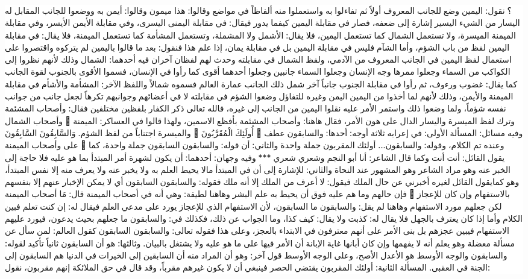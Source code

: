 ؟ نقول: اليمين وضع للجانب المعروف أولاً ثم تفاءلوا به واستعملوا منه ألفاظاً في مواضع وقالوا: هذا ميمون وقالوا: أيمن به ووضعوا للجانب المقابل له اليسار من الشيء اليسير إشارة إلى ضعفه، فصار في مقابلة اليمين كيفما يدور فيقال: في مقابلة اليمنى اليسرى، وفي مقابلة الأيمن الأيسر، وفي مقابلة الميمنة الميسرة، ولا تستعمل الشمال كما تستعمل اليمين، فلا يقال: الأشمل ولا المشملة، وتستعمل المشأمة كما تستعمل الميمنة، فلا يقال: في مقابلة اليمين لفظ من باب الشؤم، وأما الشآم فليس في مقابلة اليمين بل في مقابلة يمان، إذا علم هذا فنقول: بعد ما قالوا باليمين لم يتركوه واقتصروا على استعمال لفظ اليمين في الجانب المعروف من الآدمي، ولفظ الشمال في مقابلته وحدث لهم لفظان آخران فيه أحدهما: الشمال وذلك لأنهم نظروا إلى الكواكب من السماء وجعلوا ممرها وجه الإنسان وجعلوا السماء جانبين وجعلوا أحدهما أقوى كما رأوا في الإنسان، فسموا الأقوى بالجنوب لقوة الجانب كما يقال: غضوب ورءوف، ثم رأوا في مقابلة الجنوب جانباً آخر شمل ذلك الجانب عمارة العالم فسموه شمالاً واللفظ الآخر: المشأمة والأشأم في مقابلة الميمنة والأيمن، وذلك لأنهم لما أخذوا من اليمين اليمن وغيره للتفاؤل وضعوا الشؤم في مقابلته لا في أعضائهم وجوانبهم تكرهاً لجعل جانب من جوانب نفسه شؤماً، ولما وضعوا ذلك واستمر الأمر عليه نقلوا اليمين من الجانب إلى غيره، فالله تعالى ذكر الكفار بلفظين مختلفين فقال:
وأصحاب المشئمة
وأصحاب الشمال

وترك لفظ الميسرة واليسار الدال على هون الأمر، فقال هاهنا:
وأصحاب المشئمة
بأفظع الاسمين، ولهذا قالوا في العساكر: الميمنة والميسرة اجتناباً من لفظ الشؤم.
وَالسَّابِقُونَ السَّابِقُونَ

أُولَئِكَ الْمُقَرَّبُونَ

وفيه مسائل:
المسألة الأولى:
في إعرابه ثلاثة أوجه:
أحدها:
والسابقون
عطف على
وأصحاب الميمنة

وعنده تم الكلام، وقوله:
والسابقون... أولئك المقربون
جملة واحدة والثاني: أن قوله:
والسابقون السابقون
جملة واحدة، كما يقول القائل: أنت أنت وكما قال الشاعر:
أنا أبو النجم وشعري شعري ***
وفيه وجهان:
أحدهما:
أن يكون لشهرة أمر المبتدأ بما هو عليه فلا حاجة إلى الخبر عنه وهو مراد الشاعر وهو المشهور عند النحاة والثاني: للإشارة إلى أن في المبتدأ مالا يحيط العلم به ولا يخبر عنه ولا يعرف منه إلا نفس المبتدأ، وهو كمايقول القائل لغيره أخبرني عن حال الملك فيقول: لا أعرف من الملك إلا أنه ملك فقوله:
والسابقون السابقون
أي لا يمكن الإخبار عنهم إلا بنفسهم فإن حالهم وما هم عليه فوق أن يحيط به علم البشر وهاهنا لطيفة: وهي أنه في أصحاب الميمنة قال:
مَا أصحاب الميمنة

بالاستفهام وإن كان للإعجاز لكن جعلهم مورد الاستفهام وهاهنا لم يقل: والسابقون ما السابقون، لأن الاستفهام الذي للإعجاز يورد على مدعي العلم فيقال له: إن كنت تعلم فبين الكلام وأما إذا كان يعترف بالجهل فلا يقال له: كذبت ولا يقال: كيف كذا، وما الجواب عن ذلك، فكذلك في:
والسابقون
ما جعلهم بحيث يدعون، فيورد عليهم الاستفهام فيبين عجزهم بل بنى الأمر على أنهم معترفون في الابتداء بالعجز، وعلى هذا فقوله تعالى:
والسابقون السابقون
كقول العالم: لمن سأل عن مسألة معضلة وهو يعلم أنه لا يفهمها وإن كان أبانها غاية الإبانة أن الأمر فيها على ما هو عليه ولا يشتغل بالبيان.
وثالثها:
هو أن السابقون ثانياً تأكيد لقوله:
والسابقون
والوجه الأوسط هو الأعدل الأصح، وعلى الوجه الأوسط قول آخر: وهو أن المراد منه أن السابقين إلى الخيرات في الدنيا هم السابقون إلى الجنة في العقبى.
المسألة الثانية:
أولئك المقربون
يقتضي الحصر فينبغي أن لا يكون غيرهم مقرباً، وقد قال في حق الملائكة إنهم مقربون، نقول: